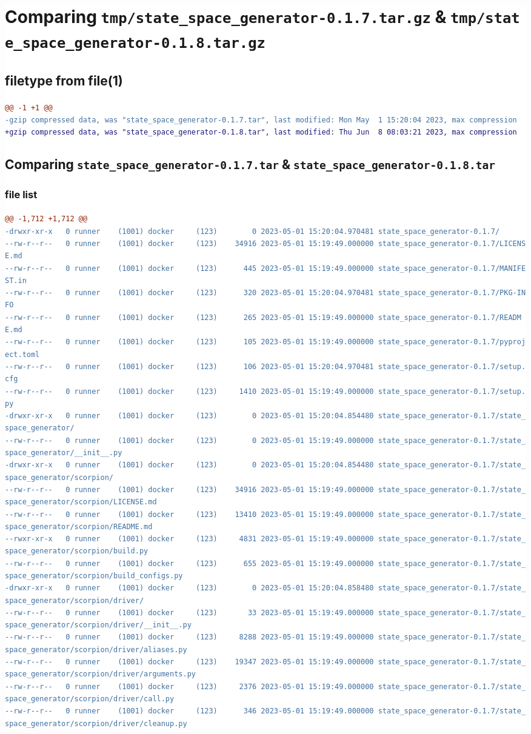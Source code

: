 # Comparing `tmp/state_space_generator-0.1.7.tar.gz` & `tmp/state_space_generator-0.1.8.tar.gz`

## filetype from file(1)

```diff
@@ -1 +1 @@
-gzip compressed data, was "state_space_generator-0.1.7.tar", last modified: Mon May  1 15:20:04 2023, max compression
+gzip compressed data, was "state_space_generator-0.1.8.tar", last modified: Thu Jun  8 08:03:21 2023, max compression
```

## Comparing `state_space_generator-0.1.7.tar` & `state_space_generator-0.1.8.tar`

### file list

```diff
@@ -1,712 +1,712 @@
-drwxr-xr-x   0 runner    (1001) docker     (123)        0 2023-05-01 15:20:04.970481 state_space_generator-0.1.7/
--rw-r--r--   0 runner    (1001) docker     (123)    34916 2023-05-01 15:19:49.000000 state_space_generator-0.1.7/LICENSE.md
--rw-r--r--   0 runner    (1001) docker     (123)      445 2023-05-01 15:19:49.000000 state_space_generator-0.1.7/MANIFEST.in
--rw-r--r--   0 runner    (1001) docker     (123)      320 2023-05-01 15:20:04.970481 state_space_generator-0.1.7/PKG-INFO
--rw-r--r--   0 runner    (1001) docker     (123)      265 2023-05-01 15:19:49.000000 state_space_generator-0.1.7/README.md
--rw-r--r--   0 runner    (1001) docker     (123)      105 2023-05-01 15:19:49.000000 state_space_generator-0.1.7/pyproject.toml
--rw-r--r--   0 runner    (1001) docker     (123)      106 2023-05-01 15:20:04.970481 state_space_generator-0.1.7/setup.cfg
--rw-r--r--   0 runner    (1001) docker     (123)     1410 2023-05-01 15:19:49.000000 state_space_generator-0.1.7/setup.py
-drwxr-xr-x   0 runner    (1001) docker     (123)        0 2023-05-01 15:20:04.854480 state_space_generator-0.1.7/state_space_generator/
--rw-r--r--   0 runner    (1001) docker     (123)        0 2023-05-01 15:19:49.000000 state_space_generator-0.1.7/state_space_generator/__init__.py
-drwxr-xr-x   0 runner    (1001) docker     (123)        0 2023-05-01 15:20:04.854480 state_space_generator-0.1.7/state_space_generator/scorpion/
--rw-r--r--   0 runner    (1001) docker     (123)    34916 2023-05-01 15:19:49.000000 state_space_generator-0.1.7/state_space_generator/scorpion/LICENSE.md
--rw-r--r--   0 runner    (1001) docker     (123)    13410 2023-05-01 15:19:49.000000 state_space_generator-0.1.7/state_space_generator/scorpion/README.md
--rwxr-xr-x   0 runner    (1001) docker     (123)     4831 2023-05-01 15:19:49.000000 state_space_generator-0.1.7/state_space_generator/scorpion/build.py
--rw-r--r--   0 runner    (1001) docker     (123)      655 2023-05-01 15:19:49.000000 state_space_generator-0.1.7/state_space_generator/scorpion/build_configs.py
-drwxr-xr-x   0 runner    (1001) docker     (123)        0 2023-05-01 15:20:04.858480 state_space_generator-0.1.7/state_space_generator/scorpion/driver/
--rw-r--r--   0 runner    (1001) docker     (123)       33 2023-05-01 15:19:49.000000 state_space_generator-0.1.7/state_space_generator/scorpion/driver/__init__.py
--rw-r--r--   0 runner    (1001) docker     (123)     8288 2023-05-01 15:19:49.000000 state_space_generator-0.1.7/state_space_generator/scorpion/driver/aliases.py
--rw-r--r--   0 runner    (1001) docker     (123)    19347 2023-05-01 15:19:49.000000 state_space_generator-0.1.7/state_space_generator/scorpion/driver/arguments.py
--rw-r--r--   0 runner    (1001) docker     (123)     2376 2023-05-01 15:19:49.000000 state_space_generator-0.1.7/state_space_generator/scorpion/driver/call.py
--rw-r--r--   0 runner    (1001) docker     (123)      346 2023-05-01 15:19:49.000000 state_space_generator-0.1.7/state_space_generator/scorpion/driver/cleanup.py
```